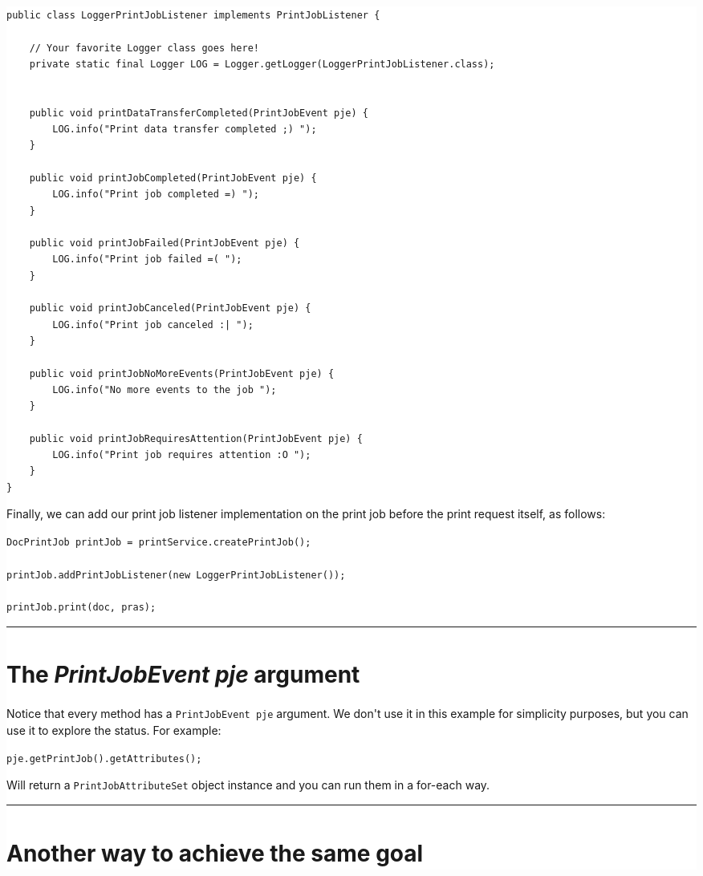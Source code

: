     public class LoggerPrintJobListener implements PrintJobListener {

        // Your favorite Logger class goes here!
        private static final Logger LOG = Logger.getLogger(LoggerPrintJobListener.class);


        public void printDataTransferCompleted(PrintJobEvent pje) {
            LOG.info("Print data transfer completed ;) ");
        }

        public void printJobCompleted(PrintJobEvent pje) {
            LOG.info("Print job completed =) ");
        }

        public void printJobFailed(PrintJobEvent pje) {
            LOG.info("Print job failed =( ");
        }

        public void printJobCanceled(PrintJobEvent pje) {
            LOG.info("Print job canceled :| ");
        }

        public void printJobNoMoreEvents(PrintJobEvent pje) {
            LOG.info("No more events to the job ");
        }

        public void printJobRequiresAttention(PrintJobEvent pje) {
            LOG.info("Print job requires attention :O ");
        }
    }

Finally, we can add our print job listener implementation on the print job before the print request itself, as follows:

    DocPrintJob printJob = printService.createPrintJob();

    printJob.addPrintJobListener(new LoggerPrintJobListener());

    printJob.print(doc, pras);

-----------------------------------------------------------------------------


# The *PrintJobEvent pje* argument

Notice that every method has a `PrintJobEvent pje` argument.
We don't use it in this example for simplicity purposes, but you can use it to explore the status.
For example:

    pje.getPrintJob().getAttributes();

Will return a `PrintJobAttributeSet` object instance and you can run them in a for-each way.

-----------------------------------------------------------------------------

# Another way to achieve the same goal
